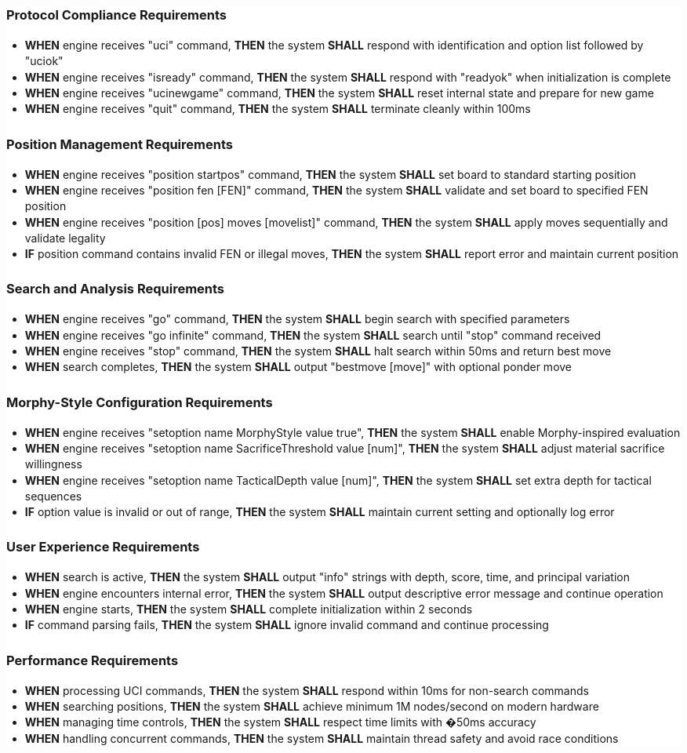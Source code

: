 ### Protocol Compliance Requirements
- **WHEN** engine receives "uci" command, **THEN** the system **SHALL** respond with identification and option list followed by "uciok"
- **WHEN** engine receives "isready" command, **THEN** the system **SHALL** respond with "readyok" when initialization is complete
- **WHEN** engine receives "ucinewgame" command, **THEN** the system **SHALL** reset internal state and prepare for new game
- **WHEN** engine receives "quit" command, **THEN** the system **SHALL** terminate cleanly within 100ms

### Position Management Requirements
- **WHEN** engine receives "position startpos" command, **THEN** the system **SHALL** set board to standard starting position
- **WHEN** engine receives "position fen [FEN]" command, **THEN** the system **SHALL** validate and set board to specified FEN position
- **WHEN** engine receives "position [pos] moves [movelist]" command, **THEN** the system **SHALL** apply moves sequentially and validate legality
- **IF** position command contains invalid FEN or illegal moves, **THEN** the system **SHALL** report error and maintain current position

### Search and Analysis Requirements
- **WHEN** engine receives "go" command, **THEN** the system **SHALL** begin search with specified parameters
- **WHEN** engine receives "go infinite" command, **THEN** the system **SHALL** search until "stop" command received
- **WHEN** engine receives "stop" command, **THEN** the system **SHALL** halt search within 50ms and return best move
- **WHEN** search completes, **THEN** the system **SHALL** output "bestmove [move]" with optional ponder move

### Morphy-Style Configuration Requirements
- **WHEN** engine receives "setoption name MorphyStyle value true", **THEN** the system **SHALL** enable Morphy-inspired evaluation
- **WHEN** engine receives "setoption name SacrificeThreshold value [num]", **THEN** the system **SHALL** adjust material sacrifice willingness
- **WHEN** engine receives "setoption name TacticalDepth value [num]", **THEN** the system **SHALL** set extra depth for tactical sequences
- **IF** option value is invalid or out of range, **THEN** the system **SHALL** maintain current setting and optionally log error

### User Experience Requirements
- **WHEN** search is active, **THEN** the system **SHALL** output "info" strings with depth, score, time, and principal variation
- **WHEN** engine encounters internal error, **THEN** the system **SHALL** output descriptive error message and continue operation
- **WHEN** engine starts, **THEN** the system **SHALL** complete initialization within 2 seconds
- **IF** command parsing fails, **THEN** the system **SHALL** ignore invalid command and continue processing

### Performance Requirements
- **WHEN** processing UCI commands, **THEN** the system **SHALL** respond within 10ms for non-search commands
- **WHEN** searching positions, **THEN** the system **SHALL** achieve minimum 1M nodes/second on modern hardware
- **WHEN** managing time controls, **THEN** the system **SHALL** respect time limits with �50ms accuracy
- **WHEN** handling concurrent commands, **THEN** the system **SHALL** maintain thread safety and avoid race conditions
